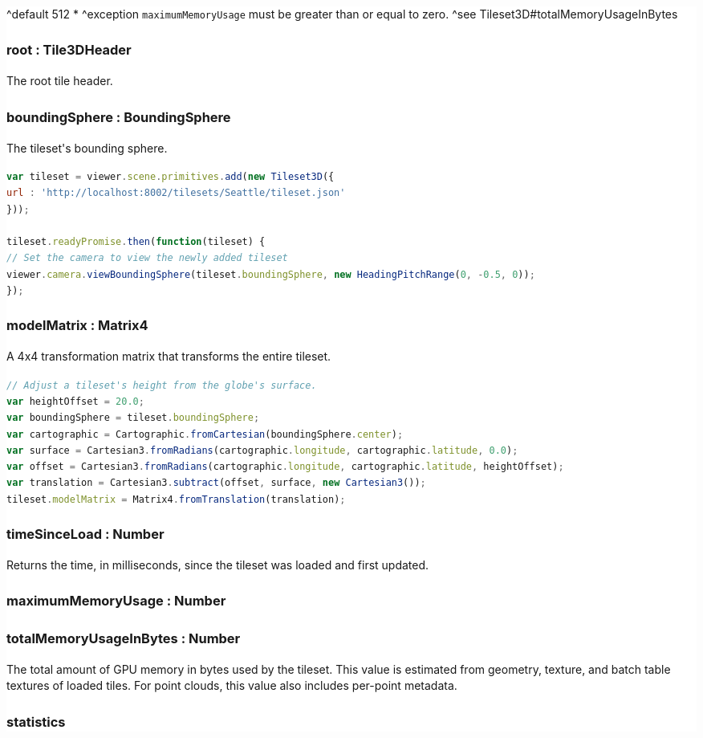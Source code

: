 ^default 512
 *
^exception `maximumMemoryUsage` must be greater than or equal to zero.
^see Tileset3D#totalMemoryUsageInBytes

### root : Tile3DHeader

The root tile header.


### boundingSphere : BoundingSphere

The tileset's bounding sphere.


```js
var tileset = viewer.scene.primitives.add(new Tileset3D({
url : 'http://localhost:8002/tilesets/Seattle/tileset.json'
}));

tileset.readyPromise.then(function(tileset) {
// Set the camera to view the newly added tileset
viewer.camera.viewBoundingSphere(tileset.boundingSphere, new HeadingPitchRange(0, -0.5, 0));
});
```

### modelMatrix : Matrix4

A 4x4 transformation matrix that transforms the entire tileset.

```js
// Adjust a tileset's height from the globe's surface.
var heightOffset = 20.0;
var boundingSphere = tileset.boundingSphere;
var cartographic = Cartographic.fromCartesian(boundingSphere.center);
var surface = Cartesian3.fromRadians(cartographic.longitude, cartographic.latitude, 0.0);
var offset = Cartesian3.fromRadians(cartographic.longitude, cartographic.latitude, heightOffset);
var translation = Cartesian3.subtract(offset, surface, new Cartesian3());
tileset.modelMatrix = Matrix4.fromTranslation(translation);
```


### timeSinceLoad : Number

Returns the time, in milliseconds, since the tileset was loaded and first updated.


### maximumMemoryUsage : Number

### totalMemoryUsageInBytes : Number

The total amount of GPU memory in bytes used by the tileset. This value is estimated from
geometry, texture, and batch table textures of loaded tiles. For point clouds, this value also
includes per-point metadata.

### statistics
